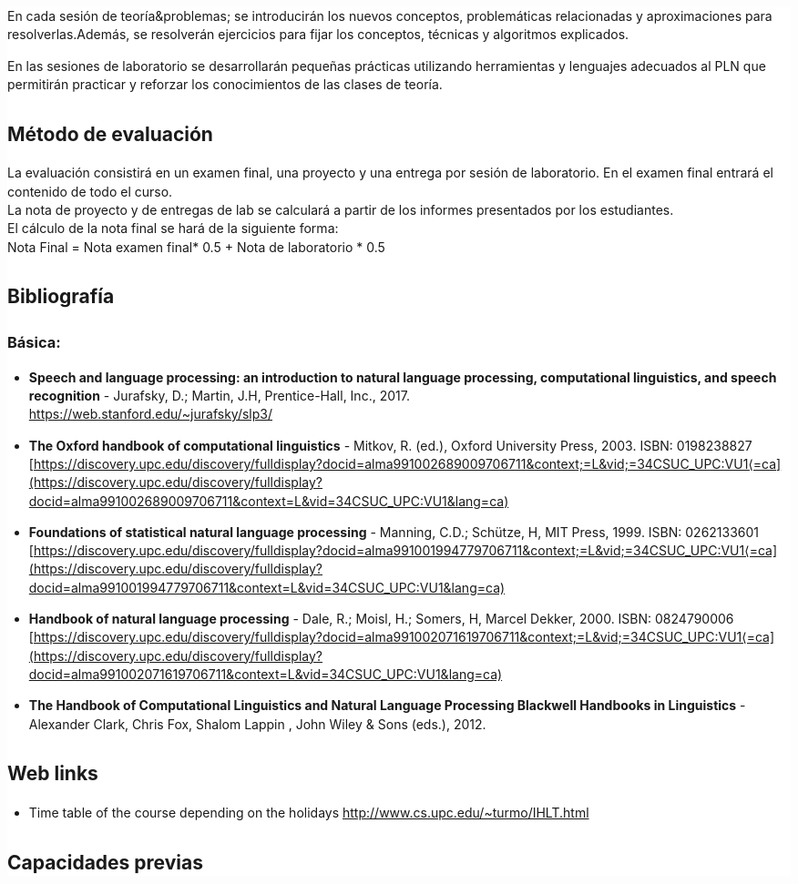 En cada sesión de teoría&problemas; se introducirán los nuevos conceptos,
problemáticas relacionadas y aproximaciones para resolverlas.Además, se
resolverán ejercicios para fijar los conceptos, técnicas y algoritmos
explicados.  
  
En las sesiones de laboratorio se desarrollarán pequeñas prácticas utilizando
herramientas y lenguajes adecuados al PLN que permitirán practicar y reforzar
los conocimientos de las clases de teoría.

## Método de evaluación

La evaluación consistirá en un examen final, una proyecto y una entrega por
sesión de laboratorio. En el examen final entrará el contenido de todo el
curso.  
La nota de proyecto y de entregas de lab se calculará a partir de los informes
presentados por los estudiantes.  
El cálculo de la nota final se hará de la siguiente forma:  
Nota Final = Nota examen final* 0.5 + Nota de laboratorio * 0.5

## Bibliografía

### Básica:

  * **Speech and language processing: an introduction to natural language processing, computational linguistics, and speech recognition** \- Jurafsky, D.; Martin, J.H, Prentice-Hall, Inc., 2017.   
<https://web.stanford.edu/~jurafsky/slp3/>

  * **The Oxford handbook of computational linguistics** \- Mitkov, R. (ed.), Oxford University Press, 2003. ISBN: 0198238827   
[https://discovery.upc.edu/discovery/fulldisplay?docid=alma991002689009706711&context;=L&vid;=34CSUC_UPC:VU1⟨=ca](https://discovery.upc.edu/discovery/fulldisplay?docid=alma991002689009706711&context=L&vid=34CSUC_UPC:VU1&lang=ca)

  * **Foundations of statistical natural language processing** \- Manning, C.D.; Schütze, H, MIT Press, 1999. ISBN: 0262133601   
[https://discovery.upc.edu/discovery/fulldisplay?docid=alma991001994779706711&context;=L&vid;=34CSUC_UPC:VU1⟨=ca](https://discovery.upc.edu/discovery/fulldisplay?docid=alma991001994779706711&context=L&vid=34CSUC_UPC:VU1&lang=ca)

  * **Handbook of natural language processing** \- Dale, R.; Moisl, H.; Somers, H, Marcel Dekker, 2000. ISBN: 0824790006   
[https://discovery.upc.edu/discovery/fulldisplay?docid=alma991002071619706711&context;=L&vid;=34CSUC_UPC:VU1⟨=ca](https://discovery.upc.edu/discovery/fulldisplay?docid=alma991002071619706711&context=L&vid=34CSUC_UPC:VU1&lang=ca)

  * **The Handbook of Computational Linguistics and Natural Language Processing Blackwell Handbooks in Linguistics** \- Alexander Clark, Chris Fox, Shalom Lappin , John Wiley & Sons (eds.), 2012.   

## Web links

  * Time table of the course depending on the holidays <http://www.cs.upc.edu/~turmo/IHLT.html>

## Capacidades previas
